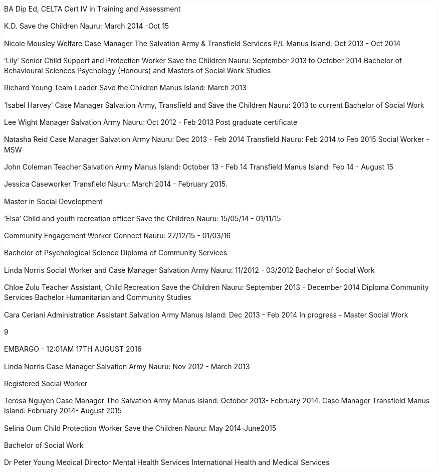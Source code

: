  BA Dip Ed, CELTA   Cert IV in Training and Assessment 

 K.D.  Save the Children  Nauru: March 2014 -Oct 15 

 Nicole Mousley  Welfare Case Manager  The Salvation Army & Transfield Services P/L  Manus Island: Oct 2013 - Oct 2014 

 ‘Lily’  Senior Child Support and Protection Worker  Save the Children  Nauru: September 2013 to October 2014  Bachelor of Behavioural Sciences Psychology  (Honours) and Masters of Social Work Studies   

 Richard Young  Team Leader  Save the Children  Manus Island: March 2013 

 ‘Isabel Harvey’  Case Manager  Salvation Army, Transfield and Save  the Children  Nauru: 2013 to current  Bachelor of Social Work 

 Lee Wight   Manager   Salvation Army  Nauru:  Oct 2012 - Feb 2013   Post graduate certificate   

 Natasha Reid  Case Manager  Salvation Army   Nauru: Dec 2013 - Feb 2014  Transfield  Nauru: Feb 2014 to Feb 2015  Social Worker - MSW 

 John Coleman   Teacher   Salvation Army  Manus Island: October 13 - Feb 14  Transfield  Manus Island: Feb 14 - August 15 

 Jessica  Caseworker  Transfield   Nauru: March 2014 - February 2015.   

 Master in Social Development  

 ‘Elsa’  Child and youth recreation officer   Save the Children  Nauru: 15/05/14 - 01/11/15    

 Community Engagement Worker Connect  Nauru: 27/12/15 - 01/03/16   

 Bachelor of Psychological Science   Diploma of Community Services 

 Linda Norris   Social Worker and Case Manager  Salvation Army  Nauru: 11/2012 - 03/2012  Bachelor of Social Work 

 Chloe Zulu  Teacher Assistant, Child Recreation   Save the Children   Nauru: September 2013 - December 2014   Diploma Community Services Bachelor Humanitarian  and Community Studies 

 Cara Ceriani  Administration Assistant  Salvation Army  Manus Island: Dec 2013 - Feb 2014  In progress - Master Social Work   

 

 

 9 

 

 EMBARGO - 12:01AM 17TH AUGUST 2016 

 Linda Norris  Case Manager  Salvation Army  Nauru: Nov 2012 - March 2013   

 Registered Social Worker 

 Teresa Nguyen  Case Manager  The Salvation Army  Manus Island: October 2013- February 2014.  Case Manager  Transfield   Manus Island: February 2014- August 2015 

 Selina Oum  Child Protection Worker  Save the Children  Nauru: May 2014-June2015   

 Bachelor of Social Work 

 Dr Peter Young  Medical Director Mental Health Services  International Health and Medical Services   
